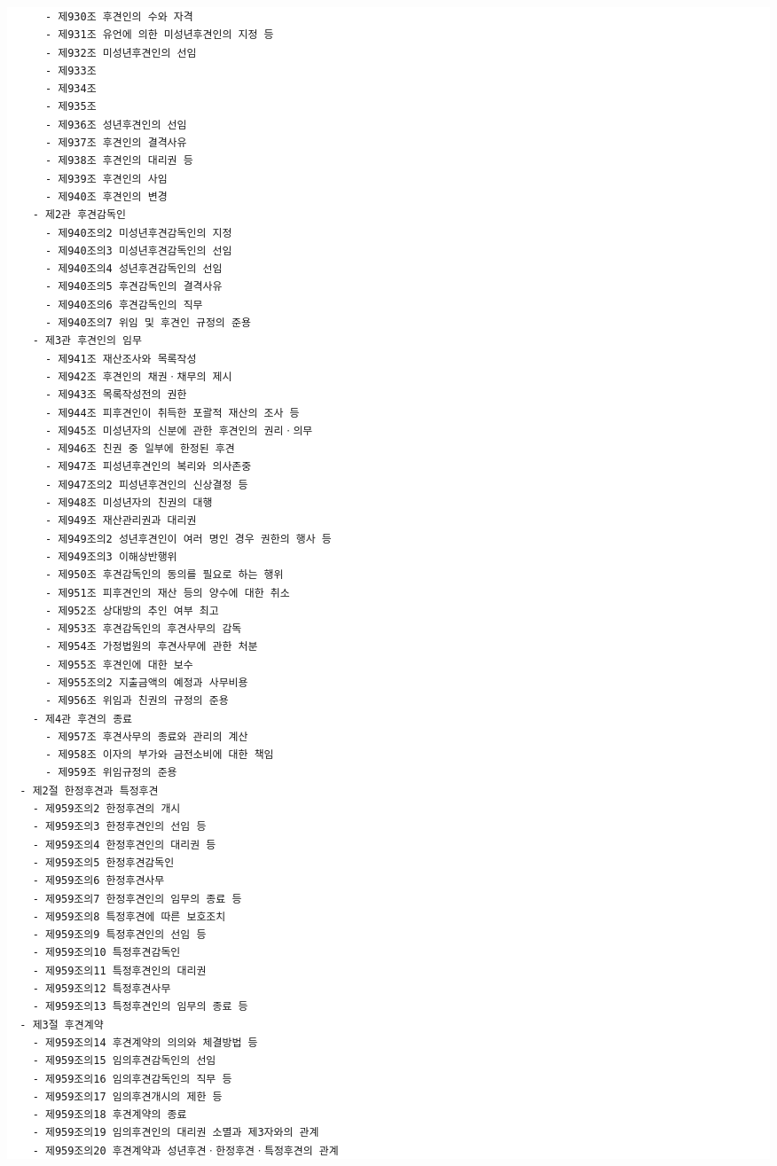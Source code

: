           - 제930조 후견인의 수와 자격
          - 제931조 유언에 의한 미성년후견인의 지정 등
          - 제932조 미성년후견인의 선임
          - 제933조
          - 제934조
          - 제935조
          - 제936조 성년후견인의 선임
          - 제937조 후견인의 결격사유
          - 제938조 후견인의 대리권 등
          - 제939조 후견인의 사임
          - 제940조 후견인의 변경
        - 제2관 후견감독인
          - 제940조의2 미성년후견감독인의 지정
          - 제940조의3 미성년후견감독인의 선임
          - 제940조의4 성년후견감독인의 선임
          - 제940조의5 후견감독인의 결격사유
          - 제940조의6 후견감독인의 직무
          - 제940조의7 위임 및 후견인 규정의 준용
        - 제3관 후견인의 임무
          - 제941조 재산조사와 목록작성
          - 제942조 후견인의 채권ㆍ채무의 제시
          - 제943조 목록작성전의 권한
          - 제944조 피후견인이 취득한 포괄적 재산의 조사 등
          - 제945조 미성년자의 신분에 관한 후견인의 권리ㆍ의무
          - 제946조 친권 중 일부에 한정된 후견
          - 제947조 피성년후견인의 복리와 의사존중
          - 제947조의2 피성년후견인의 신상결정 등
          - 제948조 미성년자의 친권의 대행
          - 제949조 재산관리권과 대리권
          - 제949조의2 성년후견인이 여러 명인 경우 권한의 행사 등
          - 제949조의3 이해상반행위
          - 제950조 후견감독인의 동의를 필요로 하는 행위
          - 제951조 피후견인의 재산 등의 양수에 대한 취소
          - 제952조 상대방의 추인 여부 최고
          - 제953조 후견감독인의 후견사무의 감독
          - 제954조 가정법원의 후견사무에 관한 처분
          - 제955조 후견인에 대한 보수
          - 제955조의2 지출금액의 예정과 사무비용
          - 제956조 위임과 친권의 규정의 준용
        - 제4관 후견의 종료
          - 제957조 후견사무의 종료와 관리의 계산
          - 제958조 이자의 부가와 금전소비에 대한 책임
          - 제959조 위임규정의 준용
      - 제2절 한정후견과 특정후견
        - 제959조의2 한정후견의 개시
        - 제959조의3 한정후견인의 선임 등
        - 제959조의4 한정후견인의 대리권 등
        - 제959조의5 한정후견감독인
        - 제959조의6 한정후견사무
        - 제959조의7 한정후견인의 임무의 종료 등
        - 제959조의8 특정후견에 따른 보호조치
        - 제959조의9 특정후견인의 선임 등
        - 제959조의10 특정후견감독인
        - 제959조의11 특정후견인의 대리권
        - 제959조의12 특정후견사무
        - 제959조의13 특정후견인의 임무의 종료 등
      - 제3절 후견계약
        - 제959조의14 후견계약의 의의와 체결방법 등
        - 제959조의15 임의후견감독인의 선임
        - 제959조의16 임의후견감독인의 직무 등
        - 제959조의17 임의후견개시의 제한 등
        - 제959조의18 후견계약의 종료
        - 제959조의19 임의후견인의 대리권 소멸과 제3자와의 관계
        - 제959조의20 후견계약과 성년후견ㆍ한정후견ㆍ특정후견의 관계